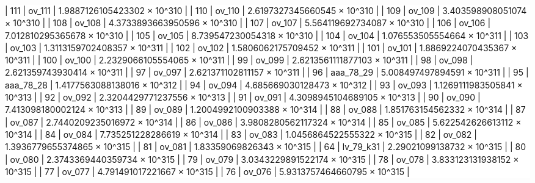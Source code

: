 | 111 | ov_111 | 1.9887126105423302 × 10^310 |
| 110 | ov_110 | 2.6197327345660545 × 10^310 |
| 109 | ov_109 | 3.403598908051074 × 10^310 |
| 108 | ov_108 | 4.3733893663950596 × 10^310 |
| 107 | ov_107 | 5.564119692734087 × 10^310 |
| 106 | ov_106 | 7.012810295365678 × 10^310 |
| 105 | ov_105 | 8.739547230054318 × 10^310 |
| 104 | ov_104 | 1.076553505554664 × 10^311 |
| 103 | ov_103 | 1.3113159702408357 × 10^311 |
| 102 | ov_102 | 1.5806062175709452 × 10^311 |
| 101 | ov_101 | 1.8869224070435367 × 10^311 |
| 100 | ov_100 | 2.2329066105554065 × 10^311 |
| 99 | ov_099 | 2.6213561111877103 × 10^311 |
| 98 | ov_098 | 2.621359743930414 × 10^311 |
| 97 | ov_097 | 2.621371102811157 × 10^311 |
| 96 | aaa_78_29 | 5.008497497894591 × 10^311 |
| 95 | aaa_78_28 | 1.4177563088138016 × 10^312 |
| 94 | ov_094 | 4.685669030128473 × 10^312 |
| 93 | ov_093 | 1.1269111983505841 × 10^313 |
| 92 | ov_092 | 2.3204429771237556 × 10^313 |
| 91 | ov_091 | 4.3098945104689105 × 10^313 |
| 90 | ov_090 | 7.413098180002124 × 10^313 |
| 89 | ov_089 | 1.2004992100903388 × 10^314 |
| 88 | ov_088 | 1.851763154562332 × 10^314 |
| 87 | ov_087 | 2.7440209235016972 × 10^314 |
| 86 | ov_086 | 3.9808280562117324 × 10^314 |
| 85 | ov_085 | 5.622542626613112 × 10^314 |
| 84 | ov_084 | 7.735251228286619 × 10^314 |
| 83 | ov_083 | 1.0456864522555322 × 10^315 |
| 82 | ov_082 | 1.3936779655374865 × 10^315 |
| 81 | ov_081 | 1.83359069826343 × 10^315 |
| 64 | lv_79_k31 | 2.29021099138732 × 10^315 |
| 80 | ov_080 | 2.3743369440359734 × 10^315 |
| 79 | ov_079 | 3.0343229891522174 × 10^315 |
| 78 | ov_078 | 3.833123131938152 × 10^315 |
| 77 | ov_077 | 4.791491017221667 × 10^315 |
| 76 | ov_076 | 5.9313757464660795 × 10^315 |